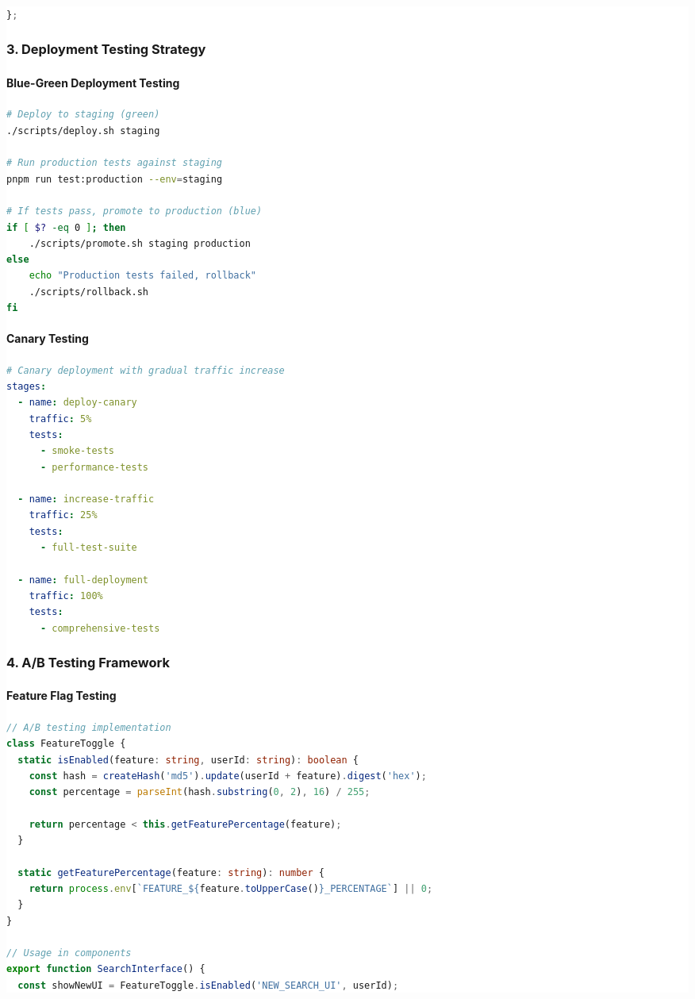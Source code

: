 ```typescript
};
```

### 3. Deployment Testing Strategy

#### Blue-Green Deployment Testing
```bash
# Deploy to staging (green)
./scripts/deploy.sh staging

# Run production tests against staging
pnpm run test:production --env=staging

# If tests pass, promote to production (blue)
if [ $? -eq 0 ]; then
    ./scripts/promote.sh staging production
else
    echo "Production tests failed, rollback"
    ./scripts/rollback.sh
fi
```

#### Canary Testing
```yaml
# Canary deployment with gradual traffic increase
stages:
  - name: deploy-canary
    traffic: 5%
    tests:
      - smoke-tests
      - performance-tests
  
  - name: increase-traffic
    traffic: 25%
    tests:
      - full-test-suite
  
  - name: full-deployment
    traffic: 100%
    tests:
      - comprehensive-tests
```

### 4. A/B Testing Framework

#### Feature Flag Testing
```typescript
// A/B testing implementation
class FeatureToggle {
  static isEnabled(feature: string, userId: string): boolean {
    const hash = createHash('md5').update(userId + feature).digest('hex');
    const percentage = parseInt(hash.substring(0, 2), 16) / 255;
    
    return percentage < this.getFeaturePercentage(feature);
  }
  
  static getFeaturePercentage(feature: string): number {
    return process.env[`FEATURE_${feature.toUpperCase()}_PERCENTAGE`] || 0;
  }
}

// Usage in components
export function SearchInterface() {
  const showNewUI = FeatureToggle.isEnabled('NEW_SEARCH_UI', userId);
```